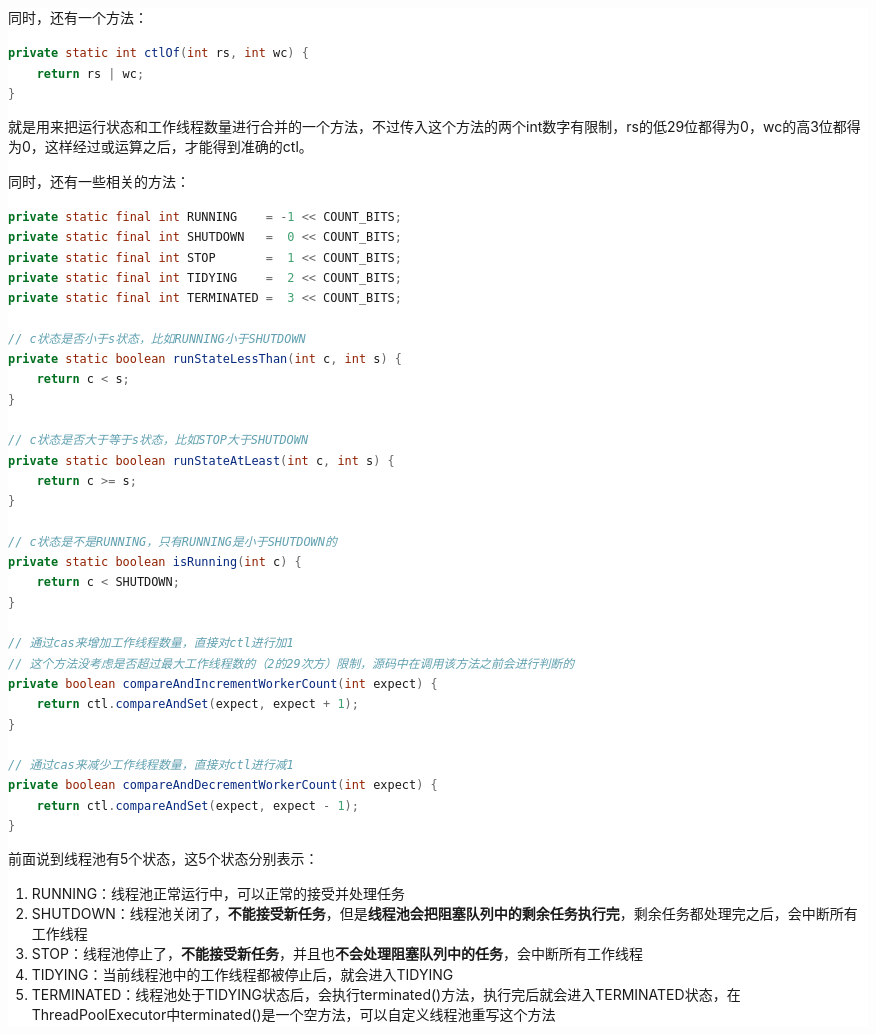 同时，还有一个方法：

```java
private static int ctlOf(int rs, int wc) { 
    return rs | wc; 
}
```

就是用来把运行状态和工作线程数量进行合并的一个方法，不过传入这个方法的两个int数字有限制，rs的低29位都得为0，wc的高3位都得为0，这样经过或运算之后，才能得到准确的ctl。

同时，还有一些相关的方法：

```java
private static final int RUNNING    = -1 << COUNT_BITS;
private static final int SHUTDOWN   =  0 << COUNT_BITS;
private static final int STOP       =  1 << COUNT_BITS;
private static final int TIDYING    =  2 << COUNT_BITS;
private static final int TERMINATED =  3 << COUNT_BITS;

// c状态是否小于s状态，比如RUNNING小于SHUTDOWN
private static boolean runStateLessThan(int c, int s) {
    return c < s;
}

// c状态是否大于等于s状态，比如STOP大于SHUTDOWN
private static boolean runStateAtLeast(int c, int s) {
    return c >= s;
}

// c状态是不是RUNNING，只有RUNNING是小于SHUTDOWN的
private static boolean isRunning(int c) {
    return c < SHUTDOWN;
}

// 通过cas来增加工作线程数量，直接对ctl进行加1
// 这个方法没考虑是否超过最大工作线程数的（2的29次方）限制，源码中在调用该方法之前会进行判断的
private boolean compareAndIncrementWorkerCount(int expect) {
    return ctl.compareAndSet(expect, expect + 1);
}

// 通过cas来减少工作线程数量，直接对ctl进行减1
private boolean compareAndDecrementWorkerCount(int expect) {
    return ctl.compareAndSet(expect, expect - 1);
}
```

前面说到线程池有5个状态，这5个状态分别表示：

1. RUNNING：线程池正常运行中，可以正常的接受并处理任务
2. SHUTDOWN：线程池关闭了，**不能接受新任务**，但是**线程池会把阻塞队列中的剩余任务执行完**，剩余任务都处理完之后，会中断所有工作线程
3. STOP：线程池停止了，**不能接受新任务**，并且也**不会处理阻塞队列中的任务**，会中断所有工作线程
4. TIDYING：当前线程池中的工作线程都被停止后，就会进入TIDYING
5. TERMINATED：线程池处于TIDYING状态后，会执行terminated()方法，执行完后就会进入TERMINATED状态，在ThreadPoolExecutor中terminated()是一个空方法，可以自定义线程池重写这个方法
